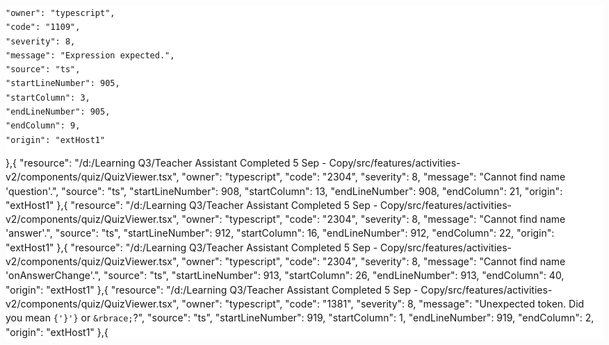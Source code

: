 	"owner": "typescript",
	"code": "1109",
	"severity": 8,
	"message": "Expression expected.",
	"source": "ts",
	"startLineNumber": 905,
	"startColumn": 3,
	"endLineNumber": 905,
	"endColumn": 9,
	"origin": "extHost1"
},{
	"resource": "/d:/Learning Q3/Teacher Assistant Completed 5 Sep - Copy/src/features/activities-v2/components/quiz/QuizViewer.tsx",
	"owner": "typescript",
	"code": "2304",
	"severity": 8,
	"message": "Cannot find name 'question'.",
	"source": "ts",
	"startLineNumber": 908,
	"startColumn": 13,
	"endLineNumber": 908,
	"endColumn": 21,
	"origin": "extHost1"
},{
	"resource": "/d:/Learning Q3/Teacher Assistant Completed 5 Sep - Copy/src/features/activities-v2/components/quiz/QuizViewer.tsx",
	"owner": "typescript",
	"code": "2304",
	"severity": 8,
	"message": "Cannot find name 'answer'.",
	"source": "ts",
	"startLineNumber": 912,
	"startColumn": 16,
	"endLineNumber": 912,
	"endColumn": 22,
	"origin": "extHost1"
},{
	"resource": "/d:/Learning Q3/Teacher Assistant Completed 5 Sep - Copy/src/features/activities-v2/components/quiz/QuizViewer.tsx",
	"owner": "typescript",
	"code": "2304",
	"severity": 8,
	"message": "Cannot find name 'onAnswerChange'.",
	"source": "ts",
	"startLineNumber": 913,
	"startColumn": 26,
	"endLineNumber": 913,
	"endColumn": 40,
	"origin": "extHost1"
},{
	"resource": "/d:/Learning Q3/Teacher Assistant Completed 5 Sep - Copy/src/features/activities-v2/components/quiz/QuizViewer.tsx",
	"owner": "typescript",
	"code": "1381",
	"severity": 8,
	"message": "Unexpected token. Did you mean `{'}'}` or `&rbrace;`?",
	"source": "ts",
	"startLineNumber": 919,
	"startColumn": 1,
	"endLineNumber": 919,
	"endColumn": 2,
	"origin": "extHost1"
},{